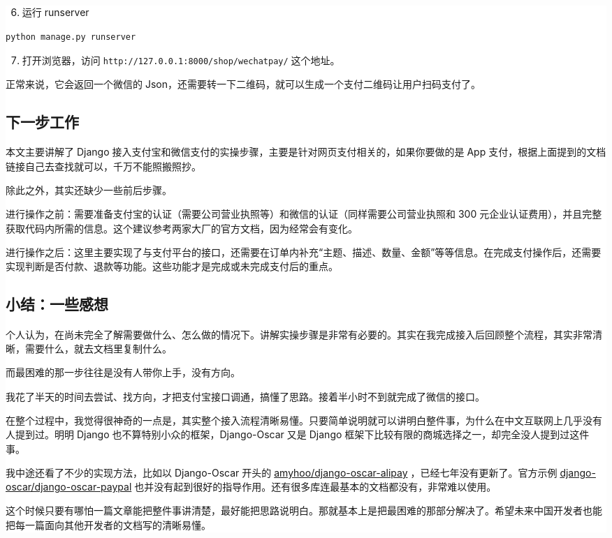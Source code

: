 6. 运行 runserver

``` bash
python manage.py runserver
```

7. 打开浏览器，访问 `http://127.0.0.1:8000/shop/wechatpay/` 这个地址。

正常来说，它会返回一个微信的 Json，还需要转一下二维码，就可以生成一个支付二维码让用户扫码支付了。

## 下一步工作

本文主要讲解了 Django 接入支付宝和微信支付的实操步骤，主要是针对网页支付相关的，如果你要做的是 App 支付，根据上面提到的文档链接自己去查找就可以，千万不能照搬照抄。

除此之外，其实还缺少一些前后步骤。

进行操作之前：需要准备支付宝的认证（需要公司营业执照等）和微信的认证（同样需要公司营业执照和 300 元企业认证费用），并且完整获取代码内所需的信息。这个建议参考两家大厂的官方文档，因为经常会有变化。

进行操作之后：这里主要实现了与支付平台的接口，还需要在订单内补充“主题、描述、数量、金额”等等信息。在完成支付操作后，还需要实现判断是否付款、退款等功能。这些功能才是完成或未完成支付后的重点。


## 小结：一些感想

个人认为，在尚未完全了解需要做什么、怎么做的情况下。讲解实操步骤是非常有必要的。其实在我完成接入后回顾整个流程，其实非常清晰，需要什么，就去文档里复制什么。

而最困难的那一步往往是没有人带你上手，没有方向。

我花了半天的时间去尝试、找方向，才把支付宝接口调通，搞懂了思路。接着半小时不到就完成了微信的接口。

在整个过程中，我觉得很神奇的一点是，其实整个接入流程清晰易懂。只要简单说明就可以讲明白整件事，为什么在中文互联网上几乎没有人提到过。明明 Django 也不算特别小众的框架，Django-Oscar 又是 Django 框架下比较有限的商城选择之一，却完全没人提到过这件事。

我中途还看了不少的实现方法，比如以 Django-Oscar 开头的 [amyhoo/django-oscar-alipay](https://github.com/amyhoo/django-oscar-alipay) ，已经七年没有更新了。官方示例 [django-oscar/django-oscar-paypal](https://github.com/django-oscar/django-oscar-paypal) 也并没有起到很好的指导作用。还有很多库连最基本的文档都没有，非常难以使用。

这个时候只要有哪怕一篇文章能把整件事讲清楚，最好能把思路说明白。那就基本上是把最困难的那部分解决了。希望未来中国开发者也能把每一篇面向其他开发者的文档写的清晰易懂。
